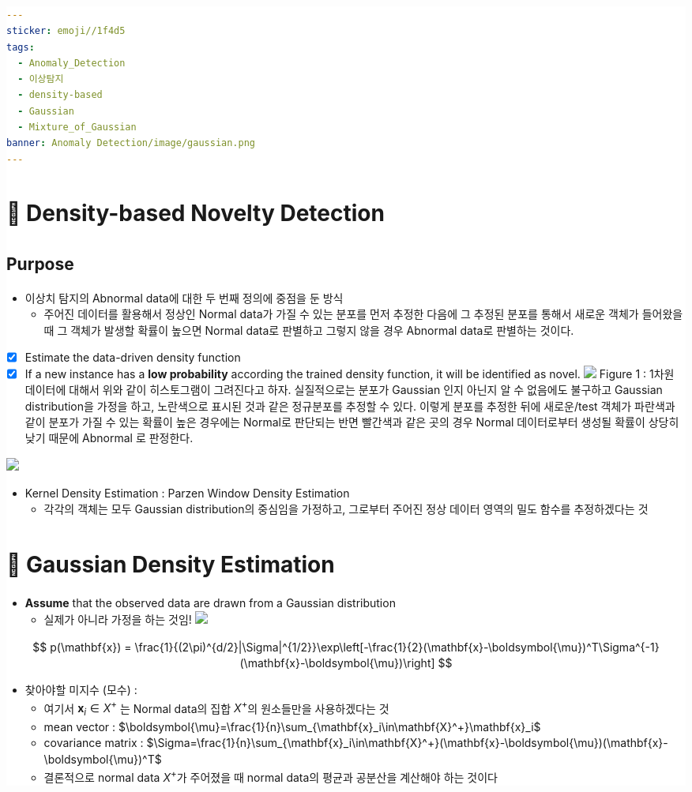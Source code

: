 ```yaml
---
sticker: emoji//1f4d5
tags:
  - Anomaly_Detection
  - 이상탐지
  - density-based
  - Gaussian
  - Mixture_of_Gaussian
banner: Anomaly Detection/image/gaussian.png
---
```

# 🎲 Density-based Novelty Detection

## Purpose
- 이상치 탐지의 Abnormal data에 대한 두 번째 정의에 중점을 둔 방식
	- 주어진 데이터를 활용해서 정상인 Normal data가 가질 수 있는 분포를 먼저 추정한 다음에 그 추정된 분포를 통해서 새로운 객체가 들어왔을 때 그 객체가 발생할 확률이 높으면 Normal data로 판별하고 그렇지 않을 경우 Abnormal data로 판별하는 것이다.
- [x] Estimate the data-driven density function
- [x] If a new instance has a **low probability** according the trained density function, it will be identified as novel.
![](assets/(Mixture%20of)%20Gaussian%20Density%20Estimation/Pasted%20image%2020240112101704.png)
Figure 1 : 1차원 데이터에 대해서 위와 같이 히스토그램이 그려진다고 하자. 실질적으로는 분포가 Gaussian 인지 아닌지 알 수 없음에도 불구하고 Gaussian distribution을 가정을 하고, 노란색으로 표시된 것과 같은 정규분포를 추정할 수 있다. 이렇게 분포를 추정한 뒤에 새로운/test 객체가 파란색과 같이 분포가 가질 수 있는 확률이 높은 경우에는 Normal로 판단되는 반면 빨간색과 같은 곳의 경우 Normal 데이터로부터 생성될 확률이 상당히 낮기 때문에 Abnormal 로 판정한다.

![](assets/(Mixture%20of)%20Gaussian%20Density%20Estimation/Pasted%20image%2020240112102715.png)

- Kernel Density Estimation : Parzen Window Density Estimation
	- 각각의 객체는 모두 Gaussian distribution의 중심임을 가정하고, 그로부터 주어진 정상 데이터 영역의 밀도 함수를 추정하겠다는 것 

# 🎲 Gaussian Density Estimation

- **Assume** that the observed data are drawn from a Gaussian distribution
	- 실제가 아니라 가정을 하는 것임!
![](assets/(Mixture%20of)%20Gaussian%20Density%20Estimation/Pasted%20image%2020240112103126.png)

$$
p(\mathbf{x}) = \frac{1}{(2\pi)^{d/2}|\Sigma|^{1/2}}\exp\left[-\frac{1}{2}(\mathbf{x}-\boldsymbol{\mu})^T\Sigma^{-1}(\mathbf{x}-\boldsymbol{\mu})\right]
$$
- 찾아야할 미지수 (모수) : 
	- 여기서 $\mathbf{x}_i\in X^+$ 는 Normal data의 집합 $X^+$의 원소들만을 사용하겠다는 것
	- mean vector : $\boldsymbol{\mu}=\frac{1}{n}\sum_{\mathbf{x}_i\in\mathbf{X}^+}\mathbf{x}_i$
	- covariance matrix : $\Sigma=\frac{1}{n}\sum_{\mathbf{x}_i\in\mathbf{X}^+}(\mathbf{x}-\boldsymbol{\mu})(\mathbf{x}-\boldsymbol{\mu})^T$ 
	- 결론적으로 normal data $X^+$가 주어졌을 때 normal data의 평균과 공분산을 계산해야 하는 것이다
